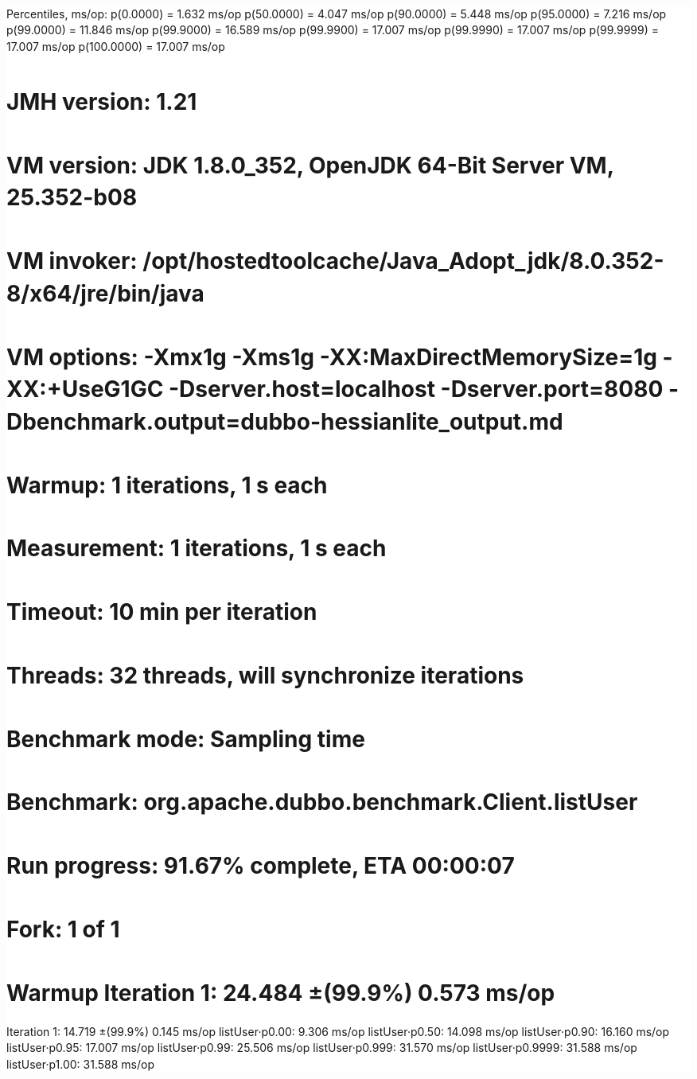   Percentiles, ms/op:
      p(0.0000) =      1.632 ms/op
     p(50.0000) =      4.047 ms/op
     p(90.0000) =      5.448 ms/op
     p(95.0000) =      7.216 ms/op
     p(99.0000) =     11.846 ms/op
     p(99.9000) =     16.589 ms/op
     p(99.9900) =     17.007 ms/op
     p(99.9990) =     17.007 ms/op
     p(99.9999) =     17.007 ms/op
    p(100.0000) =     17.007 ms/op


# JMH version: 1.21
# VM version: JDK 1.8.0_352, OpenJDK 64-Bit Server VM, 25.352-b08
# VM invoker: /opt/hostedtoolcache/Java_Adopt_jdk/8.0.352-8/x64/jre/bin/java
# VM options: -Xmx1g -Xms1g -XX:MaxDirectMemorySize=1g -XX:+UseG1GC -Dserver.host=localhost -Dserver.port=8080 -Dbenchmark.output=dubbo-hessianlite_output.md
# Warmup: 1 iterations, 1 s each
# Measurement: 1 iterations, 1 s each
# Timeout: 10 min per iteration
# Threads: 32 threads, will synchronize iterations
# Benchmark mode: Sampling time
# Benchmark: org.apache.dubbo.benchmark.Client.listUser

# Run progress: 91.67% complete, ETA 00:00:07
# Fork: 1 of 1
# Warmup Iteration   1: 24.484 ±(99.9%) 0.573 ms/op
Iteration   1: 14.719 ±(99.9%) 0.145 ms/op
                 listUser·p0.00:   9.306 ms/op
                 listUser·p0.50:   14.098 ms/op
                 listUser·p0.90:   16.160 ms/op
                 listUser·p0.95:   17.007 ms/op
                 listUser·p0.99:   25.506 ms/op
                 listUser·p0.999:  31.570 ms/op
                 listUser·p0.9999: 31.588 ms/op
                 listUser·p1.00:   31.588 ms/op
